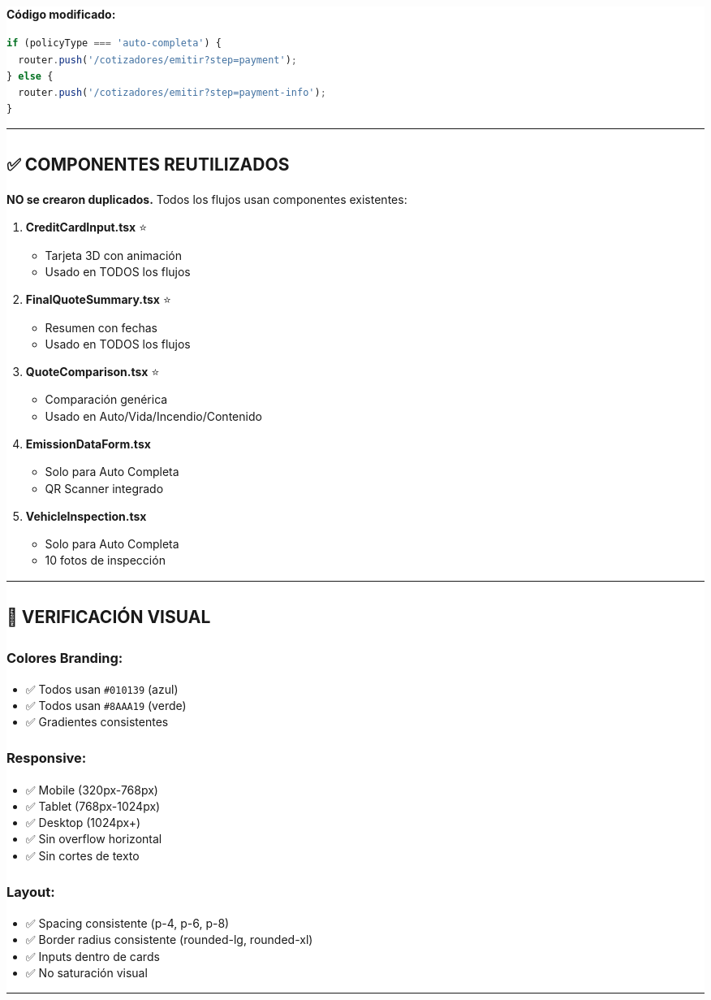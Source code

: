 **Código modificado:**
```typescript
if (policyType === 'auto-completa') {
  router.push('/cotizadores/emitir?step=payment');
} else {
  router.push('/cotizadores/emitir?step=payment-info');
}
```

---

## ✅ COMPONENTES REUTILIZADOS

**NO se crearon duplicados.** Todos los flujos usan componentes existentes:

1. **CreditCardInput.tsx** ⭐
   - Tarjeta 3D con animación
   - Usado en TODOS los flujos

2. **FinalQuoteSummary.tsx** ⭐
   - Resumen con fechas
   - Usado en TODOS los flujos

3. **QuoteComparison.tsx** ⭐
   - Comparación genérica
   - Usado en Auto/Vida/Incendio/Contenido

4. **EmissionDataForm.tsx**
   - Solo para Auto Completa
   - QR Scanner integrado

5. **VehicleInspection.tsx**
   - Solo para Auto Completa
   - 10 fotos de inspección

---

## 🎨 VERIFICACIÓN VISUAL

### Colores Branding:
- ✅ Todos usan `#010139` (azul)
- ✅ Todos usan `#8AAA19` (verde)
- ✅ Gradientes consistentes

### Responsive:
- ✅ Mobile (320px-768px)
- ✅ Tablet (768px-1024px)
- ✅ Desktop (1024px+)
- ✅ Sin overflow horizontal
- ✅ Sin cortes de texto

### Layout:
- ✅ Spacing consistente (p-4, p-6, p-8)
- ✅ Border radius consistente (rounded-lg, rounded-xl)
- ✅ Inputs dentro de cards
- ✅ No saturación visual

---